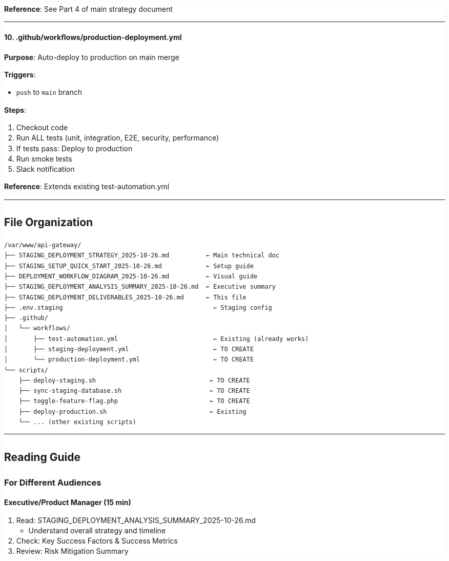**Reference**: See Part 4 of main strategy document

---

#### 10. .github/workflows/production-deployment.yml
**Purpose**: Auto-deploy to production on main merge

**Triggers**:
- `push` to `main` branch

**Steps**:
1. Checkout code
2. Run ALL tests (unit, integration, E2E, security, performance)
3. If tests pass: Deploy to production
4. Run smoke tests
5. Slack notification

**Reference**: Extends existing test-automation.yml

---

## File Organization

```
/var/www/api-gateway/
├── STAGING_DEPLOYMENT_STRATEGY_2025-10-26.md          ← Main technical doc
├── STAGING_SETUP_QUICK_START_2025-10-26.md            ← Setup guide
├── DEPLOYMENT_WORKFLOW_DIAGRAM_2025-10-26.md          ← Visual guide
├── STAGING_DEPLOYMENT_ANALYSIS_SUMMARY_2025-10-26.md  ← Executive summary
├── STAGING_DEPLOYMENT_DELIVERABLES_2025-10-26.md      ← This file
├── .env.staging                                         ← Staging config
├── .github/
│   └── workflows/
│       ├── test-automation.yml                          ← Existing (already works)
│       ├── staging-deployment.yml                       ← TO CREATE
│       └── production-deployment.yml                    ← TO CREATE
└── scripts/
    ├── deploy-staging.sh                               ← TO CREATE
    ├── sync-staging-database.sh                        ← TO CREATE
    ├── toggle-feature-flag.php                         ← TO CREATE
    ├── deploy-production.sh                            ← Existing
    └── ... (other existing scripts)
```

---

## Reading Guide

### For Different Audiences

**Executive/Product Manager (15 min)**
1. Read: STAGING_DEPLOYMENT_ANALYSIS_SUMMARY_2025-10-26.md
   - Understand overall strategy and timeline
2. Check: Key Success Factors & Success Metrics
3. Review: Risk Mitigation Summary
